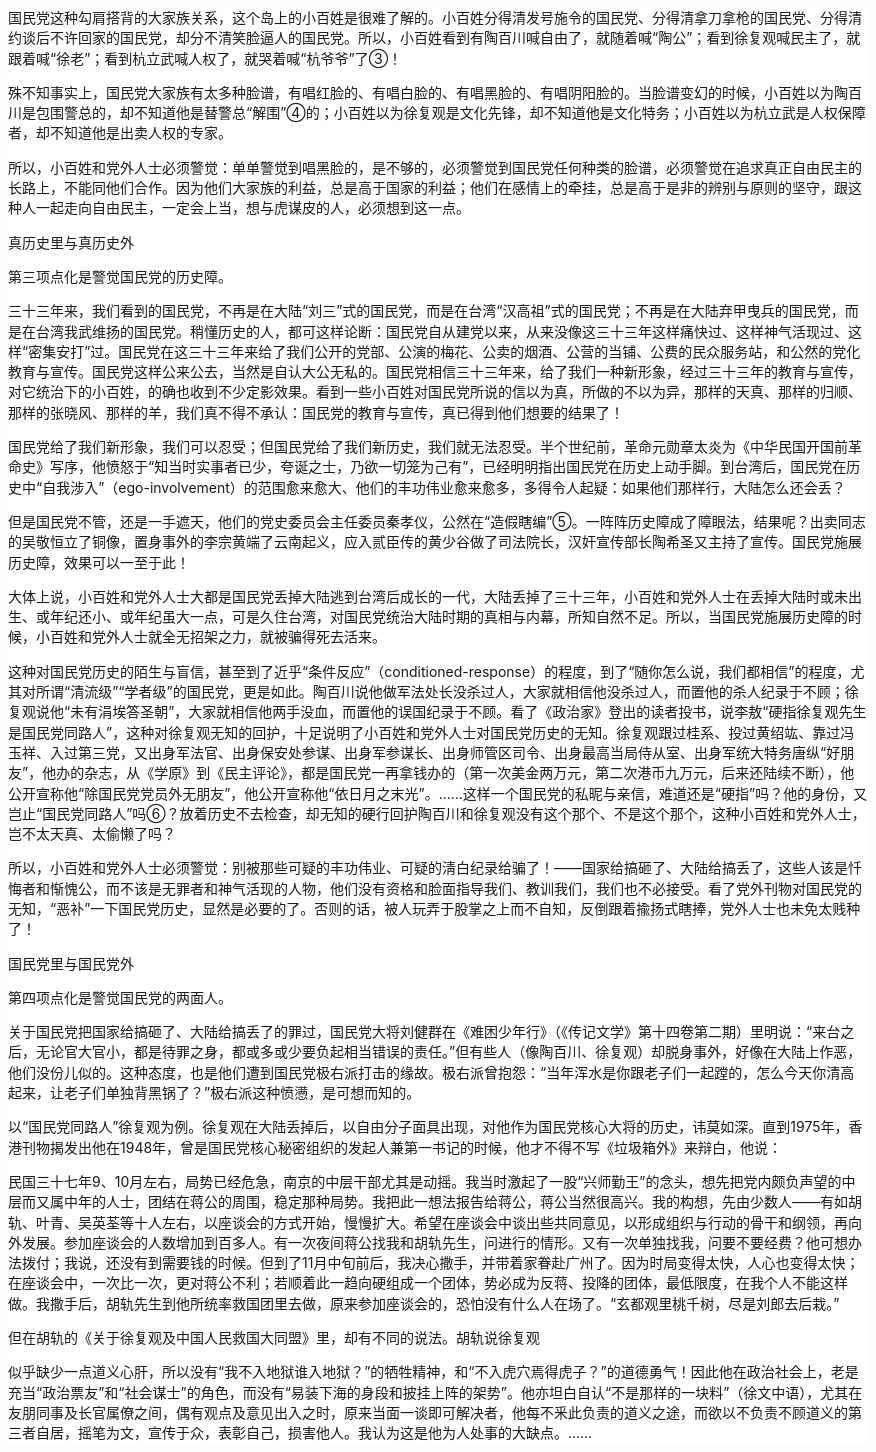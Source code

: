 国民党这种勾肩搭背的大家族关系，这个岛上的小百姓是很难了解的。小百姓分得清发号施令的国民党、分得清拿刀拿枪的国民党、分得清约谈后不许回家的国民党，却分不清笑脸逼人的国民党。所以，小百姓看到有陶百川喊自由了，就随着喊“陶公”；看到徐复观喊民主了，就跟着喊“徐老”；看到杭立武喊人权了，就哭着喊“杭爷爷”了③！

殊不知事实上，国民党大家族有太多种脸谱，有唱红脸的、有唱白脸的、有唱黑脸的、有唱阴阳脸的。当脸谱变幻的时候，小百姓以为陶百川是包围警总的，却不知道他是替警总“解围”④的；小百姓以为徐复观是文化先锋，却不知道他是文化特务；小百姓以为杭立武是人权保障者，却不知道他是出卖人权的专家。

所以，小百姓和党外人士必须警觉：单单警觉到唱黑脸的，是不够的，必须警觉到国民党任何种类的脸谱，必须警觉在追求真正自由民主的长路上，不能同他们合作。因为他们大家族的利益，总是高于国家的利益；他们在感情上的牵挂，总是高于是非的辨别与原则的坚守，跟这种人一起走向自由民主，一定会上当，想与虎谋皮的人，必须想到这一点。

真历史里与真历史外

第三项点化是警觉国民党的历史障。

三十三年来，我们看到的国民党，不再是在大陆“刘三”式的国民党，而是在台湾“汉高祖”式的国民党；不再是在大陆弃甲曳兵的国民党，而是在台湾我武维扬的国民党。稍懂历史的人，都可这样论断：国民党自从建党以来，从来没像这三十三年这样痛快过、这样神气活现过、这样“密集安打”过。国民党在这三十三年来给了我们公开的党部、公演的梅花、公卖的烟酒、公营的当铺、公费的民众服务站，和公然的党化教育与宣传。国民党这样公来公去，当然是自认大公无私的。国民党相信三十三年来，给了我们一种新形象，经过三十三年的教育与宣传，对它统治下的小百姓，的确也收到不少定影效果。看到一些小百姓对国民党所说的信以为真，所做的不以为异，那样的天真、那样的归顺、那样的张晓风、那样的羊，我们真不得不承认：国民党的教育与宣传，真已得到他们想要的结果了！

国民党给了我们新形象，我们可以忍受；但国民党给了我们新历史，我们就无法忍受。半个世纪前，革命元勋章太炎为《中华民国开国前革命史》写序，他愤怒于“知当时实事者已少，夸诞之士，乃欲一切笼为己有”，已经明明指出国民党在历史上动手脚。到台湾后，国民党在历史中“自我涉入”（ego-involvement）的范围愈来愈大、他们的丰功伟业愈来愈多，多得令人起疑：如果他们那样行，大陆怎么还会丢？

但是国民党不管，还是一手遮天，他们的党史委员会主任委员秦孝仪，公然在“造假瞎编”⑤。一阵阵历史障成了障眼法，结果呢？出卖同志的吴敬恒立了铜像，置身事外的李宗黄端了云南起义，应入贰臣传的黄少谷做了司法院长，汉奸宣传部长陶希圣又主持了宣传。国民党施展历史障，效果可以一至于此！

大体上说，小百姓和党外人士大都是国民党丢掉大陆逃到台湾后成长的一代，大陆丢掉了三十三年，小百姓和党外人士在丢掉大陆时或未出生、或年纪还小、或年纪虽大一点，可是久住台湾，对国民党统治大陆时期的真相与内幕，所知自然不足。所以，当国民党施展历史障的时候，小百姓和党外人士就全无招架之力，就被骗得死去活来。

这种对国民党历史的陌生与盲信，甚至到了近乎“条件反应”（conditioned-response）的程度，到了“随你怎么说，我们都相信”的程度，尤其对所谓“清流级”“学者级”的国民党，更是如此。陶百川说他做军法处长没杀过人，大家就相信他没杀过人，而置他的杀人纪录于不顾；徐复观说他“未有涓埃答圣朝”，大家就相信他两手没血，而置他的误国纪录于不顾。看了《政治家》登出的读者投书，说李敖“硬指徐复观先生是国民党同路人”，这种对徐复观无知的回护，十足说明了小百姓和党外人士对国民党历史的无知。徐复观跟过桂系、投过黄绍竑、靠过冯玉祥、入过第三党，又出身军法官、出身保安处参谋、出身军参谋长、出身师管区司令、出身最高当局侍从室、出身军统大特务唐纵“好朋友”，他办的杂志，从《学原》到《民主评论》，都是国民党一再拿钱办的（第一次美金两万元，第二次港币九万元，后来还陆续不断），他公开宣称他“除国民党党员外无朋友”，他公开宣称他“依日月之末光”。……这样一个国民党的私昵与亲信，难道还是“硬指”吗？他的身份，又岂止“国民党同路人”吗⑥？放着历史不去检查，却无知的硬行回护陶百川和徐复观没有这个那个、不是这个那个，这种小百姓和党外人士，岂不太天真、太偷懒了吗？

所以，小百姓和党外人士必须警觉：别被那些可疑的丰功伟业、可疑的淸白纪录给骗了！——国家给搞砸了、大陆给搞丢了，这些人该是忏悔者和惭愧公，而不该是无罪者和神气活现的人物，他们没有资格和脸面指导我们、教训我们，我们也不必接受。看了党外刊物对国民党的无知，“恶补”一下国民党历史，显然是必要的了。否则的话，被人玩弄于股掌之上而不自知，反倒跟着揄扬式瞎捧，党外人士也未免太贱种了！

国民党里与国民党外

第四项点化是警觉国民党的两面人。

关于国民党把国家给搞砸了、大陆给搞丢了的罪过，国民党大将刘健群在《难困少年行》（《传记文学》第十四卷第二期）里明说：“来台之后，无论官大官小，都是待罪之身，都或多或少要负起相当错误的责任。”但有些人（像陶百川、徐复观）却脱身事外，好像在大陆上作恶，他们没份儿似的。这种态度，也是他们遭到国民党极右派打击的缘故。极右派曾抱怨：“当年浑水是你跟老子们一起蹚的，怎么今天你清高起来，让老子们单独背黑锅了？”极右派这种愤懑，是可想而知的。

以“国民党同路人”徐复观为例。徐复观在大陆丢掉后，以自由分子面具出现，对他作为国民党核心大将的历史，讳莫如深。直到1975年，香港刊物揭发出他在1948年，曾是国民党核心秘密组织的发起人兼第一书记的时候，他才不得不写《垃圾箱外》来辩白，他说：

民国三十七年9、10月左右，局势已经危急，南京的中层干部尤其是动摇。我当时激起了一股“兴师勤王”的念头，想先把党内颇负声望的中层而又属中年的人士，团结在蒋公的周围，稳定那种局势。我把此一想法报告给蒋公，蒋公当然很高兴。我的构想，先由少数人——有如胡轨、叶青、吴英荃等十人左右，以座谈会的方式开始，慢慢扩大。希望在座谈会中谈出些共同意见，以形成组织与行动的骨干和纲领，再向外发展。参加座谈会的人数增加到百多人。有一次夜间蒋公找我和胡轨先生，问进行的情形。又有一次单独找我，问要不要经费？他可想办法拨付；我说，还没有到需要钱的时候。但到了11月中旬前后，我决心撒手，并带着家眷赴广州了。因为时局变得太快，人心也变得太快；在座谈会中，一次比一次，更对蒋公不利；若顺着此一趋向硬组成一个团体，势必成为反蒋、投降的团体，最低限度，在我个人不能这样做。我撒手后，胡轨先生到他所统率救国团里去做，原来参加座谈会的，恐怕没有什么人在场了。“玄都观里桃千树，尽是刘郎去后栽。”

但在胡轨的《关于徐复观及中国人民救国大同盟》里，却有不同的说法。胡轨说徐复观

似乎缺少一点道义心肝，所以没有“我不入地狱谁入地狱？”的牺牲精神，和“不入虎穴焉得虎子？”的道德勇气！因此他在政治社会上，老是充当“政治票友”和“社会谋士”的角色，而没有“易装下海的身段和披挂上阵的架势”。他亦坦白自认“不是那样的一块料”（徐文中语），尤其在友朋同事及长官属僚之间，偶有观点及意见出入之时，原来当面一谈即可解决者，他每不釆此负责的道义之途，而欲以不负责不顾道义的第三者自居，摇笔为文，宣传于众，表彰自己，损害他人。我认为这是他为人处事的大缺点。……
